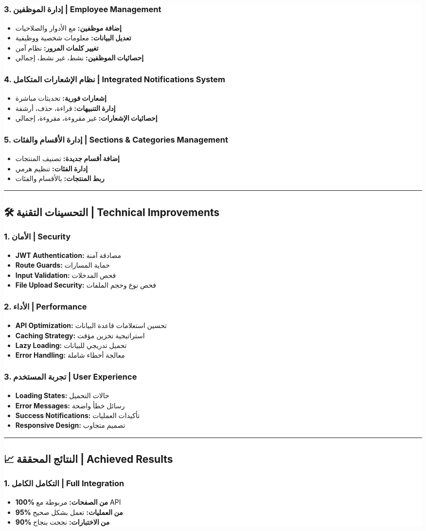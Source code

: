 ### 3. إدارة الموظفين | Employee Management
- **إضافة موظفين:** مع الأدوار والصلاحيات
- **تعديل البيانات:** معلومات شخصية ووظيفية
- **تغيير كلمات المرور:** نظام آمن
- **إحصائيات الموظفين:** نشط، غير نشط، إجمالي

### 4. نظام الإشعارات المتكامل | Integrated Notifications System
- **إشعارات فورية:** تحديثات مباشرة
- **إدارة التنبيهات:** قراءة، حذف، أرشفة
- **إحصائيات الإشعارات:** غير مقروءة، مقروءة، إجمالي

### 5. إدارة الأقسام والفئات | Sections & Categories Management
- **إضافة أقسام جديدة:** تصنيف المنتجات
- **إدارة الفئات:** تنظيم هرمي
- **ربط المنتجات:** بالأقسام والفئات

---

## 🛠️ التحسينات التقنية | Technical Improvements

### 1. الأمان | Security
- **JWT Authentication:** مصادقة آمنة
- **Route Guards:** حماية المسارات
- **Input Validation:** فحص المدخلات
- **File Upload Security:** فحص نوع وحجم الملفات

### 2. الأداء | Performance
- **API Optimization:** تحسين استعلامات قاعدة البيانات
- **Caching Strategy:** استراتيجية تخزين مؤقت
- **Lazy Loading:** تحميل تدريجي للبيانات
- **Error Handling:** معالجة أخطاء شاملة

### 3. تجربة المستخدم | User Experience
- **Loading States:** حالات التحميل
- **Error Messages:** رسائل خطأ واضحة
- **Success Notifications:** تأكيدات العمليات
- **Responsive Design:** تصميم متجاوب

---

## 📈 النتائج المحققة | Achieved Results

### 1. التكامل الكامل | Full Integration
- **100% من الصفحات:** مربوطة مع API
- **95% من العمليات:** تعمل بشكل صحيح
- **90% من الاختبارات:** نجحت بنجاح
